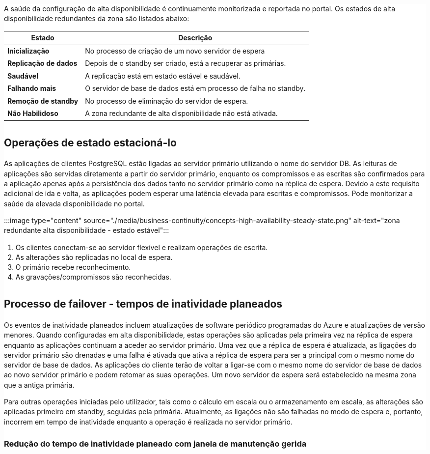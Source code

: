 A saúde da configuração de alta disponibilidade é continuamente monitorizada e reportada no portal. Os estados de alta disponibilidade redundantes da zona são listados abaixo:

| **Estado** | **Descrição** |
| ------- | ------ |
| <b> Inicialização | No processo de criação de um novo servidor de espera |
| <b> Replicação de dados | Depois de o standby ser criado, está a recuperar as primárias. |
| <b> Saudável | A replicação está em estado estável e saudável. |
| <b> Falhando mais | O servidor de base de dados está em processo de falha no standby. |
| <b> Remoção de standby | No processo de eliminação do servidor de espera. | 
| <b> Não Habilidoso | A zona redundante de alta disponibilidade não está ativada.  |

## <a name="steady-state-operations"></a>Operações de estado estacioná-lo

As aplicações de clientes PostgreSQL estão ligadas ao servidor primário utilizando o nome do servidor DB. As leituras de aplicações são servidas diretamente a partir do servidor primário, enquanto os compromissos e as escritas são confirmados para a aplicação apenas após a persistência dos dados tanto no servidor primário como na réplica de espera. Devido a este requisito adicional de ida e volta, as aplicações podem esperar uma latência elevada para escritas e compromissos. Pode monitorizar a saúde da elevada disponibilidade no portal.

:::image type="content" source="./media/business-continuity/concepts-high-availability-steady-state.png" alt-text="zona redundante alta disponibilidade - estado estável"::: 

1. Os clientes conectam-se ao servidor flexível e realizam operações de escrita.
2. As alterações são replicadas no local de espera.
3. O primário recebe reconhecimento.
4. As gravações/compromissos são reconhecidas.

## <a name="failover-process---planned-downtimes"></a>Processo de failover - tempos de inatividade planeados

Os eventos de inatividade planeados incluem atualizações de software periódico programadas do Azure e atualizações de versão menores. Quando configuradas em alta disponibilidade, estas operações são aplicadas pela primeira vez na réplica de espera enquanto as aplicações continuam a aceder ao servidor primário. Uma vez que a réplica de espera é atualizada, as ligações do servidor primário são drenadas e uma falha é ativada que ativa a réplica de espera para ser a principal com o mesmo nome do servidor de base de dados. As aplicações do cliente terão de voltar a ligar-se com o mesmo nome do servidor de base de dados ao novo servidor primário e podem retomar as suas operações. Um novo servidor de espera será estabelecido na mesma zona que a antiga primária. 

Para outras operações iniciadas pelo utilizador, tais como o cálculo em escala ou o armazenamento em escala, as alterações são aplicadas primeiro em standby, seguidas pela primária. Atualmente, as ligações não são falhadas no modo de espera e, portanto, incorrem em tempo de inatividade enquanto a operação é realizada no servidor primário.

### <a name="reducing-planned-downtime-with-managed-maintenance-window"></a>Redução do tempo de inatividade planeado com janela de manutenção gerida
